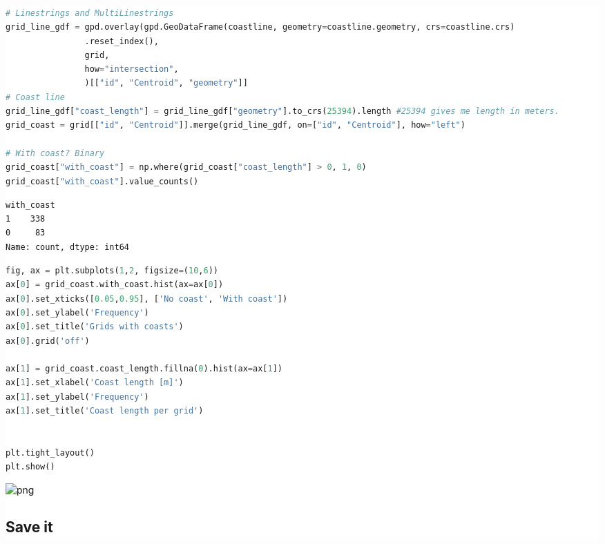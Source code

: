 


```python
# Linestrings and MultiLinestrings
grid_line_gdf = gpd.overlay(gpd.GeoDataFrame(coastline, geometry=coastline.geometry, crs=coastline.crs)
                .reset_index(),
                grid,
                how="intersection",
                )[["id", "Centroid", "geometry"]]
# Coast line
grid_line_gdf["coast_length"] = grid_line_gdf["geometry"].to_crs(25394).length #25394 gives me length in meters.
grid_coast = grid[["id", "Centroid"]].merge(grid_line_gdf, on=["id", "Centroid"], how="left")

# With coast? Binary
grid_coast["with_coast"] = np.where(grid_coast["coast_length"] > 0, 1, 0)
grid_coast["with_coast"].value_counts()
```




    with_coast
    1    338
    0     83
    Name: count, dtype: int64




```python
fig, ax = plt.subplots(1,2, figsize=(10,6))
ax[0] = grid_coast.with_coast.hist(ax=ax[0])
ax[0].set_xticks([0.05,0.95], ['No coast', 'With coast'])
ax[0].set_ylabel('Frequency')
ax[0].set_title('Grids with coasts')
ax[0].grid('off')

ax[1] = grid_coast.coast_length.fillna(0).hist(ax=ax[1])
ax[1].set_xlabel('Coast length [m]')
ax[1].set_ylabel('Frequency')
ax[1].set_title('Coast length per grid')


plt.tight_layout()
plt.show()
```



![png](04.0.1_topography_variables_new_files/04.0.1_topography_variables_new_45_0.png)



## Save it
